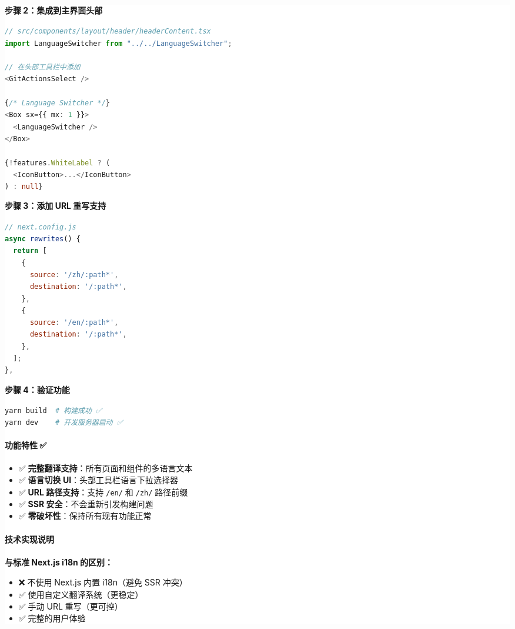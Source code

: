 **步骤 2：集成到主界面头部**
```typescript
// src/components/layout/header/headerContent.tsx
import LanguageSwitcher from "../../LanguageSwitcher";

// 在头部工具栏中添加
<GitActionsSelect />

{/* Language Switcher */}
<Box sx={{ mx: 1 }}>
  <LanguageSwitcher />
</Box>

{!features.WhiteLabel ? (
  <IconButton>...</IconButton>
) : null}
```

**步骤 3：添加 URL 重写支持**
```javascript
// next.config.js
async rewrites() {
  return [
    {
      source: '/zh/:path*',
      destination: '/:path*',
    },
    {
      source: '/en/:path*',
      destination: '/:path*',
    },
  ];
},
```

**步骤 4：验证功能**
```bash
yarn build  # 构建成功 ✅
yarn dev    # 开发服务器启动 ✅
```

#### 功能特性 ✅
- ✅ **完整翻译支持**：所有页面和组件的多语言文本
- ✅ **语言切换 UI**：头部工具栏语言下拉选择器
- ✅ **URL 路径支持**：支持 `/en/` 和 `/zh/` 路径前缀
- ✅ **SSR 安全**：不会重新引发构建问题
- ✅ **零破坏性**：保持所有现有功能正常

#### 技术实现说明
**与标准 Next.js i18n 的区别：**
- ❌ 不使用 Next.js 内置 i18n（避免 SSR 冲突）
- ✅ 使用自定义翻译系统（更稳定）
- ✅ 手动 URL 重写（更可控）
- ✅ 完整的用户体验
